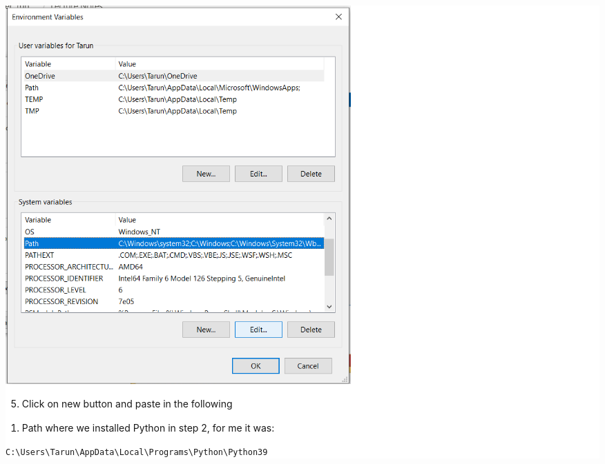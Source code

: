 <img src="Lecture%20Notes%2006f7e20d1f064197ad83d6ed5d75fc11/Untitled%203.png" width="500"/>

5. Click on new button and paste in the following

1) Path where we installed Python in step 2, for me it was:

```bash
C:\Users\Tarun\AppData\Local\Programs\Python\Python39
```
